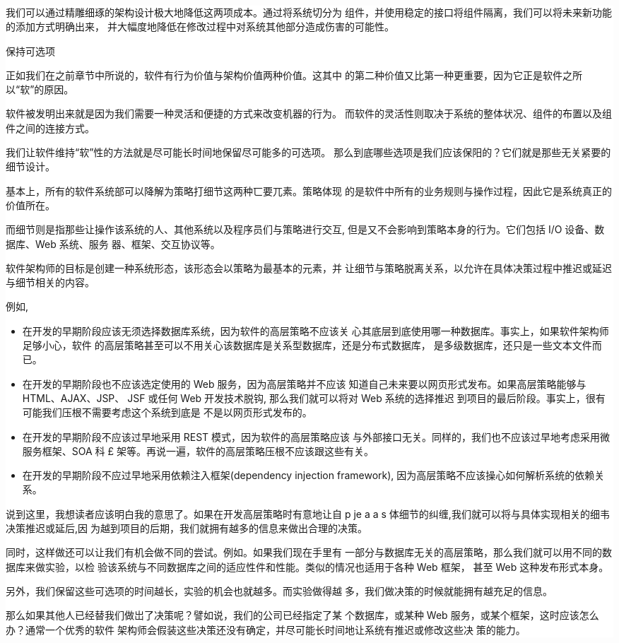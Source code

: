 我们可以通过精雕细琢的架构设计极大地降低这两项成本。通过将系统切分为
组件，并使用稳定的接口将组件隔离，我们可以将未来新功能的添加方式明确出来，
并大幅度地降低在修改过程中对系统其他部分造成伤害的可能性。

保持可选项

正如我们在之前章节中所说的，软件有行为价值与架构价值两种价值。这其中
的第二种价值又比第一种更重要，因为它正是软件之所以“软”的原因。

软件被发明出来就是因为我们需要一种灵活和便捷的方式来改变机器的行为。
而软件的灵活性则取决于系统的整体状况、组件的布置以及组件之间的连接方式。

我们让软件维持“软”性的方法就是尽可能长时间地保留尽可能多的可选项。
那么到底哪些选项是我们应该保阳的？它们就是那些无关紧要的细节设计。

基本上，所有的软件系统部可以降解为策略打细节这两种匸要兀素。策略体现
的是软件中所有的业务规则与操作过程，因此它是系统真正的价值所在。

而细节则是指那些让操作该系统的人、其他系统以及程序员们与策略进行交互,
但是又不会影响到策略本身的行为。它们包括 I/O 设备、数据库、Web 系统、服务
器、框架、交互协议等。

软件架构师的目标是创建一种系统形态，该形态会以策略为最基本的元素，并
让细节与策略脱离关系，以允许在具体决策过程中推迟或延迟与细节相关的内容。

例如,

- 在开发的早期阶段应该无须选择数据库系统，因为软件的高层策略不应该关
  心其底层到底使用哪一种数据库。事实上，如果软件架构师足够小心，软件
  的高层策略甚至可以不用关心该数据库是关系型数据库，还是分布式数据库，
  是多级数据库，还只是一些文本文件而已。

- 在开发的早期阶段也不应该选定使用的 Web 服务，因为高层策略并不应该
  知道自己未来要以网页形式发布。如果高层策略能够与 HTML、AJAX、JSP、
  JSF 或任何 Web 开发技术脱钩, 那么我们就可以将对 Web 系统的选择推迟
  到项目的最后阶段。事实上，很有可能我们压根不需要考虑这个系统到底是
  不是以网页形式发布的。

- 在开发的早期阶段不应该过早地采用 REST 模式，因为软件的高层策略应该
  与外部接口无关。同样的，我们也不应该过早地考虑采用微服务框架、SOA
  科 £ 架等。再说一遍，软件的高层策略压根不应该跟这些有关。

- 在开发的早期阶段不应过早地采用依赖注入框架(dependency injection
  framework), 因为高层策略不应该操心如何解析系统的依赖关系。

说到这里，我想读者应该明白我的意思了。如果在开发高层策略时有意地让自
p je a a s 体细节的纠缠,我们就可以将与具体实现相关的细韦决策推迟或延后,因
为越到项目的后期，我们就拥有越多的信息来做出合理的决策。

同时，这样做还可以让我们有机会做不同的尝试。例如。如果我们现在手里有
一部分与数据库无关的高层策略，那么我们就可以用不同的数据库来做实验，以检
验该系统与不同数据库之间的适应性件和性能。类似的情况也适用于各种 Web 框架，
甚至 Web 这种发布形式本身。

另外，我们保留这些可选项的时间越长，实验的机会也就越多。而实验做得越
多，我们做决策的时候就能拥有越充足的信息。

那么如果其他人已经替我们做岀了决策呢？譬如说，我们的公司已经指定了某
个数据库，或某种 Web 服务，或某个框架，这时应该怎么办？通常一个优秀的软件
架构师会假装这些决策还没有确定，并尽可能长时间地让系统有推迟或修改这些决
策的能力。
